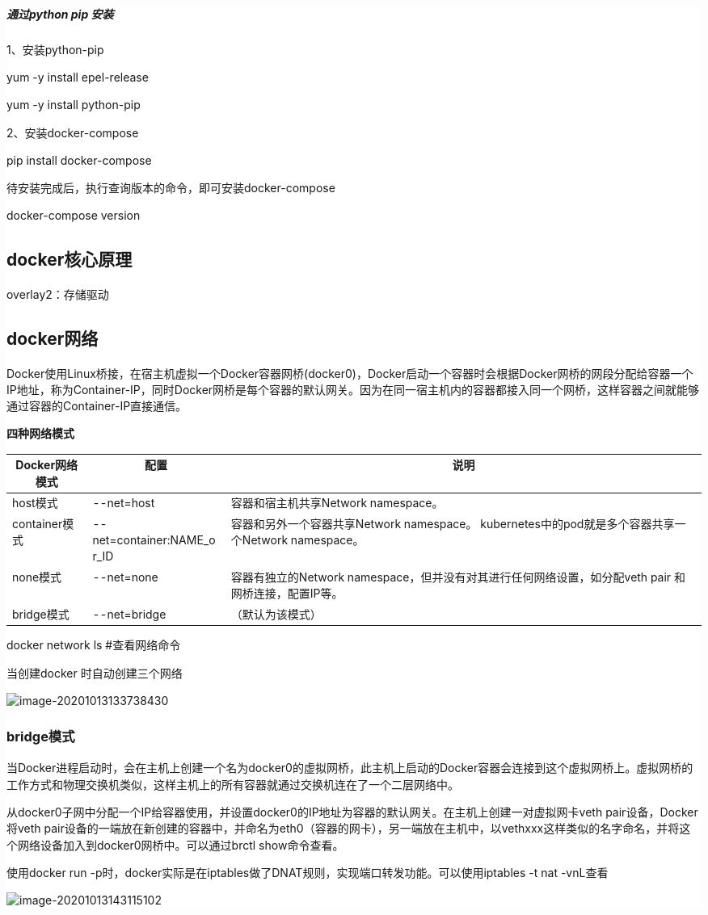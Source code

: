 ##### 通过python pip 安装

1、安装python-pip

yum -y install epel-release

yum -y install python-pip

2、安装docker-compose

pip install docker-compose

待安装完成后，执行查询版本的命令，即可安装docker-compose

docker-compose version



## docker核心原理

overlay2：存储驱动

## docker网络

Docker使用Linux桥接，在宿主机虚拟一个Docker容器网桥(docker0)，Docker启动一个容器时会根据Docker网桥的网段分配给容器一个IP地址，称为Container-IP，同时Docker网桥是每个容器的默认网关。因为在同一宿主机内的容器都接入同一个网桥，这样容器之间就能够通过容器的Container-IP直接通信。

**四种网络模式**

| Docker网络模式 | 配置                       | 说明                                                         |
| -------------- | -------------------------- | ------------------------------------------------------------ |
| host模式       | --net=host                 | 容器和宿主机共享Network namespace。                          |
| container模式  | --net=container:NAME_or_ID | 容器和另外一个容器共享Network namespace。 kubernetes中的pod就是多个容器共享一个Network namespace。 |
| none模式       | --net=none                 | 容器有独立的Network namespace，但并没有对其进行任何网络设置，如分配veth pair 和网桥连接，配置IP等。 |
| bridge模式     | --net=bridge               | （默认为该模式）                                             |



docker network ls #查看网络命令

当创建docker 时自动创建三个网络

![image-20201013133738430](https://i.loli.net/2020/10/13/SZM8mFH3r1d45ah.png)

### bridge模式

当Docker进程启动时，会在主机上创建一个名为docker0的虚拟网桥，此主机上启动的Docker容器会连接到这个虚拟网桥上。虚拟网桥的工作方式和物理交换机类似，这样主机上的所有容器就通过交换机连在了一个二层网络中。

从docker0子网中分配一个IP给容器使用，并设置docker0的IP地址为容器的默认网关。在主机上创建一对虚拟网卡veth pair设备，Docker将veth pair设备的一端放在新创建的容器中，并命名为eth0（容器的网卡），另一端放在主机中，以vethxxx这样类似的名字命名，并将这个网络设备加入到docker0网桥中。可以通过brctl show命令查看。

使用docker run -p时，docker实际是在iptables做了DNAT规则，实现端口转发功能。可以使用iptables -t nat -vnL查看

![image-20201013143115102](https://i.loli.net/2020/10/13/2AtEBTK16QpMjUH.png)
